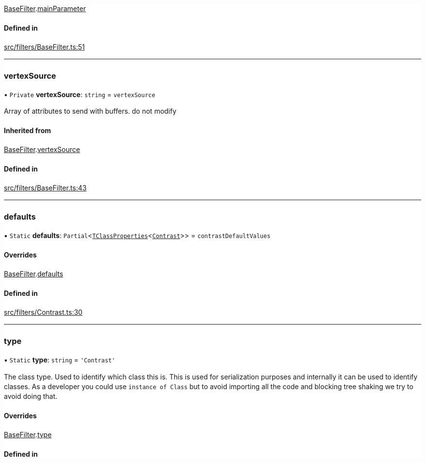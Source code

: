 [BaseFilter](filters.BaseFilter.md).[mainParameter](filters.BaseFilter.md#mainparameter)

#### Defined in

[src/filters/BaseFilter.ts:51](https://github.com/fabricjs/fabric.js/blob/a4453620e/src/filters/BaseFilter.ts#L51)

___

### vertexSource

• `Private` **vertexSource**: `string` = `vertexSource`

Array of attributes to send with buffers. do not modify

#### Inherited from

[BaseFilter](filters.BaseFilter.md).[vertexSource](filters.BaseFilter.md#vertexsource)

#### Defined in

[src/filters/BaseFilter.ts:43](https://github.com/fabricjs/fabric.js/blob/a4453620e/src/filters/BaseFilter.ts#L43)

___

### defaults

▪ `Static` **defaults**: `Partial`<[`TClassProperties`](../modules.md#tclassproperties)<[`Contrast`](filters.Contrast.md)\>\> = `contrastDefaultValues`

#### Overrides

[BaseFilter](filters.BaseFilter.md).[defaults](filters.BaseFilter.md#defaults)

#### Defined in

[src/filters/Contrast.ts:30](https://github.com/fabricjs/fabric.js/blob/a4453620e/src/filters/Contrast.ts#L30)

___

### type

▪ `Static` **type**: `string` = `'Contrast'`

The class type. Used to identify which class this is.
This is used for serialization purposes and internally it can be used
to identify classes. As a developer you could use `instance of Class`
but to avoid importing all the code and blocking tree shaking we try
to avoid doing that.

#### Overrides

[BaseFilter](filters.BaseFilter.md).[type](filters.BaseFilter.md#type)

#### Defined in
